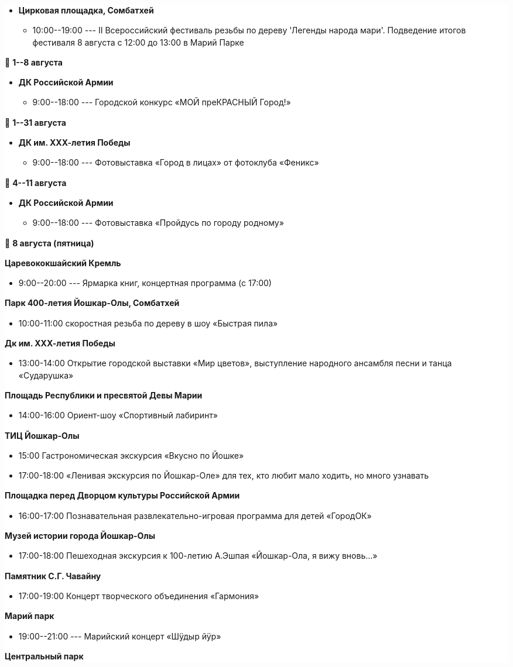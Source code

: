 - **Цирковая площадка, Сомбатхей**

  - 10:00--19:00 --- II Всероссийский фестиваль резьбы по дереву 'Легенды народа мари'. Подведение итогов фестиваля 8 августа с 12:00 до 13:00 в Марий Парке

📅 **1--8 августа**

- **ДК Российской Армии**

  - 9:00--18:00 --- Городской конкурс «МОЙ преКРАСНЫЙ Город!»

📅 **1--31 августа**

- **ДК им. ХХХ-летия Победы**

  - 9:00--18:00 --- Фотовыставка «Город в лицах» от фотоклуба «Феникс»

📅 **4--11 августа**

- **ДК Российской Армии**

  - 9:00--18:00 --- Фотовыставка «Пройдусь по городу родному»

📅 **8 августа (пятница)**

  **Царевококшайский Кремль**

  - 9:00--20:00 --- Ярмарка книг, концертная программа (с 17:00)

  **Парк 400-летия Йошкар-Олы, Сомбатхей**

  - 10:00-11:00 скоростная резьба по дереву в шоу «Быстрая пила»

  **Дк им. ХХХ-летия Победы**

  - 13:00-14:00 Открытие городской выставки «Мир цветов», выступление народного ансамбля песни и танца «Сударушка»

  **Площадь Республики и пресвятой Девы Марии**

  - 14:00-16:00 Ориент-шоу «Спортивный лабиринт»

  **ТИЦ Йошкар-Олы**

  - 15:00 Гастрономическая экскурсия «Вкусно по Йошке»

  - 17:00-18:00 «Ленивая экскурсия по Йошкар-Оле» для тех, кто любит мало ходить, но много узнавать

  **Площадка перед Дворцом культуры Российской Армии**

  - 16:00-17:00 Познавательная развлекательно-игровая программа для детей «ГородОК»

  **Музей истории города Йошкар-Олы**

  - 17:00-18:00 Пешеходная экскурсия к 100-летию А.Эшпая «Йошкар-Ола, я вижу вновь...»

  **Памятник С.Г. Чавайну**

  - 17:00-19:00 Концерт творческого объединения «Гармония» 

  **Марий парк**

  - 19:00--21:00 --- Марийский концерт «Шӱдыр йӱр»

  **Центральный парк**
